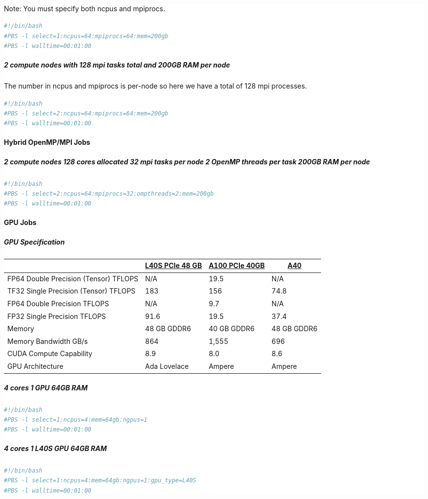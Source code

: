 Note: You must specify both ncpus and mpiprocs. 

```bash
#!/bin/bash
#PBS -l select=1:ncpus=64:mpiprocs=64:mem=200gb
#PBS -l walltime=00:01:00
```

##### 2 compute nodes with 128 mpi tasks total and 200GB RAM per node

The number in ncpus and mpiprocs is per-node so here we have a total of 128 mpi processes. 

```bash
#!/bin/bash
#PBS -l select=2:ncpus=64:mpiprocs=64:mem=200gb
#PBS -l walltime=00:01:00
```

#### Hybrid OpenMP/MPI Jobs

##### 2 compute nodes 128 cores allocated 32 mpi tasks per node 2 OpenMP threads per task 200GB RAM per node

```bash
#!/bin/bash
#PBS -l select=2:ncpus=64:mpiprocs=32:ompthreads=2:mem=200gb
#PBS -l walltime=00:01:00
```

#### GPU Jobs
##### GPU Specification

|  | [L40S PCIe 48 GB](https://resources.nvidia.com/en-us-l40s/l40s-datasheet-28413) | [A100 PCIe 40GB](https://www.nvidia.com/content/dam/en-zz/Solutions/Data-Center/a100/pdf/nvidia-a100-datasheet.pdf) | [A40](https://images.nvidia.com/content/Solutions/data-center/a40/nvidia-a40-datasheet.pdf) |
| -------- | -------- | -------- | -------- | 
| FP64 Double Precision (Tensor) TFLOPS | N/A | 19.5  | N/A |
| TF32 Single Precision (Tensor) TFLOPS | 183  | 156  | 74.8 |
| FP64 Double Precision TFLOPS | N/A | 9.7  | N/A |
| FP32 Single Precision TFLOPS | 91.6 | 19.5 | 37.4 |
| Memory | 48 GB GDDR6 | 40 GB GDDR6 | 48 GB GDDR6 |
| Memory Bandwidth GB/s | 864 | 1,555 | 696 |
| CUDA Compute Capability | 8.9 | 8.0 | 8.6 |
| GPU Architecture | Ada Lovelace | Ampere | Ampere |


##### 4 cores 1 GPU 64GB RAM

```bash
#!/bin/bash
#PBS -l select=1:ncpus=4:mem=64gb:ngpus=1
#PBS -l walltime=00:01:00
```

##### 4 cores 1 L40S GPU 64GB RAM

```bash
#!/bin/bash
#PBS -l select=1:ncpus=4:mem=64gb:ngpus=1:gpu_type=L40S
#PBS -l walltime=00:01:00
```
